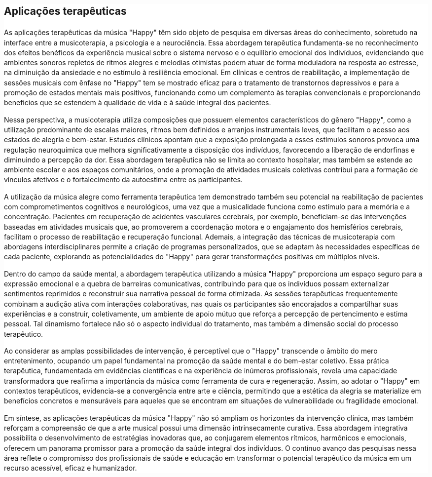 
## Aplicações terapêuticas

As aplicações terapêuticas da música "Happy" têm sido objeto de pesquisa em diversas áreas do conhecimento, sobretudo na interface entre a musicoterapia, a psicologia e a neurociência. Essa abordagem terapêutica fundamenta-se no reconhecimento dos efeitos benéficos da experiência musical sobre o sistema nervoso e o equilíbrio emocional dos indivíduos, evidenciando que ambientes sonoros repletos de ritmos alegres e melodias otimistas podem atuar de forma moduladora na resposta ao estresse, na diminuição da ansiedade e no estímulo à resiliência emocional. Em clínicas e centros de reabilitação, a implementação de sessões musicais com ênfase no "Happy" tem se mostrado eficaz para o tratamento de transtornos depressivos e para a promoção de estados mentais mais positivos, funcionando como um complemento às terapias convencionais e proporcionando benefícios que se estendem à qualidade de vida e à saúde integral dos pacientes.

Nessa perspectiva, a musicoterapia utiliza composições que possuem elementos característicos do gênero "Happy", como a utilização predominante de escalas maiores, ritmos bem definidos e arranjos instrumentais leves, que facilitam o acesso aos estados de alegria e bem-estar. Estudos clínicos apontam que a exposição prolongada a esses estímulos sonoros provoca uma regulação neuroquímica que melhora significativamente a disposição dos indivíduos, favorecendo a liberação de endorfinas e diminuindo a percepção da dor. Essa abordagem terapêutica não se limita ao contexto hospitalar, mas também se estende ao ambiente escolar e aos espaços comunitários, onde a promoção de atividades musicais coletivas contribui para a formação de vínculos afetivos e o fortalecimento da autoestima entre os participantes.

A utilização da música alegre como ferramenta terapêutica tem demonstrado também seu potencial na reabilitação de pacientes com comprometimentos cognitivos e neurológicos, uma vez que a musicalidade funciona como estímulo para a memória e a concentração. Pacientes em recuperação de acidentes vasculares cerebrais, por exemplo, beneficiam-se das intervenções baseadas em atividades musicais que, ao promoverem a coordenação motora e o engajamento dos hemisférios cerebrais, facilitam o processo de reabilitação e recuperação funcional. Ademais, a integração das técnicas de musicoterapia com abordagens interdisciplinares permite a criação de programas personalizados, que se adaptam às necessidades específicas de cada paciente, explorando as potencialidades do "Happy" para gerar transformações positivas em múltiplos níveis.

Dentro do campo da saúde mental, a abordagem terapêutica utilizando a música "Happy" proporciona um espaço seguro para a expressão emocional e a quebra de barreiras comunicativas, contribuindo para que os indivíduos possam externalizar sentimentos reprimidos e reconstruir sua narrativa pessoal de forma otimizada. As sessões terapêuticas frequentemente combinam a audição ativa com interações colaborativas, nas quais os participantes são encorajados a compartilhar suas experiências e a construir, coletivamente, um ambiente de apoio mútuo que reforça a percepção de pertencimento e estima pessoal. Tal dinamismo fortalece não só o aspecto individual do tratamento, mas também a dimensão social do processo terapêutico.

Ao considerar as amplas possibilidades de intervenção, é perceptível que o "Happy" transcende o âmbito do mero entretenimento, ocupando um papel fundamental na promoção da saúde mental e do bem-estar coletivo. Essa prática terapêutica, fundamentada em evidências científicas e na experiência de inúmeros profissionais, revela uma capacidade transformadora que reafirma a importância da música como ferramenta de cura e regeneração. Assim, ao adotar o "Happy" em contextos terapêuticos, evidencia-se a convergência entre arte e ciência, permitindo que a estética da alegria se materialize em benefícios concretos e mensuráveis para aqueles que se encontram em situações de vulnerabilidade ou fragilidade emocional.

Em síntese, as aplicações terapêuticas da música "Happy" não só ampliam os horizontes da intervenção clínica, mas também reforçam a compreensão de que a arte musical possui uma dimensão intrinsecamente curativa. Essa abordagem integrativa possibilita o desenvolvimento de estratégias inovadoras que, ao conjugarem elementos rítmicos, harmônicos e emocionais, oferecem um panorama promissor para a promoção da saúde integral dos indivíduos. O contínuo avanço das pesquisas nessa área reflete o compromisso dos profissionais de saúde e educação em transformar o potencial terapêutico da música em um recurso acessível, eficaz e humanizador.

